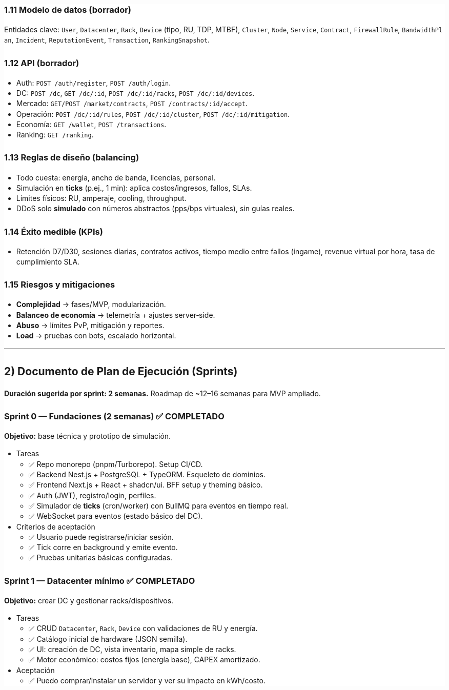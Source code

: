### 1.11 Modelo de datos (borrador)
Entidades clave: `User`, `Datacenter`, `Rack`, `Device` (tipo, RU, TDP, MTBF), `Cluster`, `Node`, `Service`, `Contract`, `FirewallRule`, `BandwidthPlan`, `Incident`, `ReputationEvent`, `Transaction`, `RankingSnapshot`.

### 1.12 API (borrador)
- Auth: `POST /auth/register`, `POST /auth/login`.
- DC: `POST /dc`, `GET /dc/:id`, `POST /dc/:id/racks`, `POST /dc/:id/devices`.
- Mercado: `GET/POST /market/contracts`, `POST /contracts/:id/accept`.
- Operación: `POST /dc/:id/rules`, `POST /dc/:id/cluster`, `POST /dc/:id/mitigation`.
- Economía: `GET /wallet`, `POST /transactions`.
- Ranking: `GET /ranking`.

### 1.13 Reglas de diseño (balancing)
- Todo cuesta: energía, ancho de banda, licencias, personal.
- Simulación en **ticks** (p.ej., 1 min): aplica costos/ingresos, fallos, SLAs.
- Límites físicos: RU, amperaje, cooling, throughput.
- DDoS solo **simulado** con números abstractos (pps/bps virtuales), sin guías reales.

### 1.14 Éxito medible (KPIs)
- Retención D7/D30, sesiones diarias, contratos activos, tiempo medio entre fallos (ingame), revenue virtual por hora, tasa de cumplimiento SLA.

### 1.15 Riesgos y mitigaciones
- **Complejidad** → fases/MVP, modularización.
- **Balanceo de economía** → telemetría + ajustes server‑side.
- **Abuso** → límites PvP, mitigación y reportes.
- **Load** → pruebas con bots, escalado horizontal.

---

## 2) Documento de Plan de Ejecución (Sprints)
**Duración sugerida por sprint: 2 semanas.** Roadmap de ~12–16 semanas para MVP ampliado.

### Sprint 0 — Fundaciones (2 semanas) ✅ COMPLETADO
**Objetivo:** base técnica y prototipo de simulación.
- Tareas
  - ✅ Repo monorepo (pnpm/Turborepo). Setup CI/CD.
  - ✅ Backend Nest.js + PostgreSQL + TypeORM. Esqueleto de dominios.
  - ✅ Frontend Next.js + React + shadcn/ui. BFF setup y theming básico.
  - ✅ Auth (JWT), registro/login, perfiles.
  - ✅ Simulador de **ticks** (cron/worker) con BullMQ para eventos en tiempo real.
  - ✅ WebSocket para eventos (estado básico del DC).
- Criterios de aceptación
  - ✅ Usuario puede registrarse/iniciar sesión.
  - ✅ Tick corre en background y emite evento.
  - ✅ Pruebas unitarias básicas configuradas.

### Sprint 1 — Datacenter mínimo ✅ COMPLETADO
**Objetivo:** crear DC y gestionar racks/dispositivos.
- Tareas
  - ✅ CRUD `Datacenter`, `Rack`, `Device` con validaciones de RU y energía.
  - ✅ Catálogo inicial de hardware (JSON semilla).
  - ✅ UI: creación de DC, vista inventario, mapa simple de racks.
  - ✅ Motor económico: costos fijos (energía base), CAPEX amortizado.
- Aceptación
  - ✅ Puedo comprar/instalar un servidor y ver su impacto en kWh/costo.
